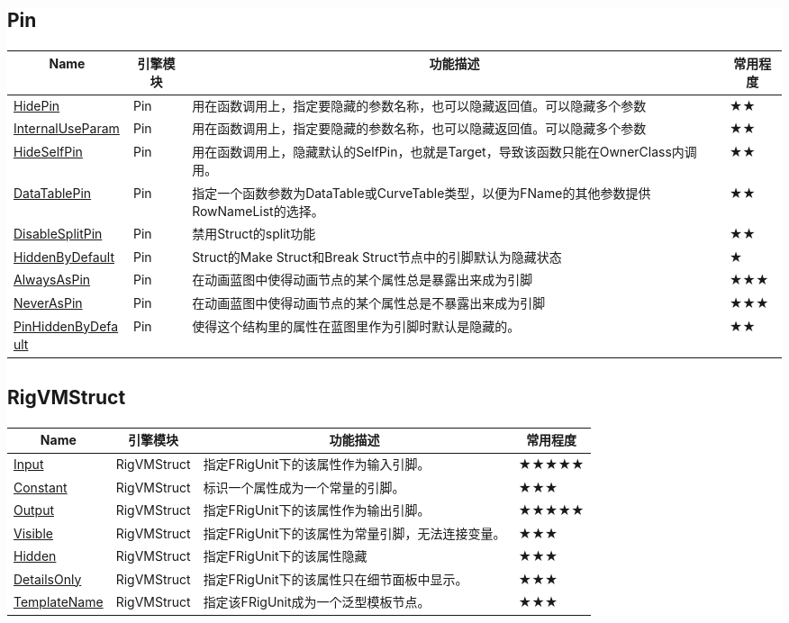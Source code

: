 
## Pin

| Name                                                                                                                           | 引擎模块                 | 功能描述                                                                                                                                                                                                                                                             | 常用程度  |
|--------------------------------------------------------------------------------------------------------------------------------|----------------------|------------------------------------------------------------------------------------------------------------------------------------------------------------------------------------------------------------------------------------------------------------------|-------|
| [HidePin](Pin/HidePin/HidePin.md)                                                                                              | Pin                  | 用在函数调用上，指定要隐藏的参数名称，也可以隐藏返回值。可以隐藏多个参数                                                                                                                                                                                                                             | ★★    |
| [InternalUseParam](Pin/InternalUseParam/InternalUseParam.md)                                                                   | Pin                  | 用在函数调用上，指定要隐藏的参数名称，也可以隐藏返回值。可以隐藏多个参数                                                                                                                                                                                                                             | ★★    |
| [HideSelfPin](Pin/HideSelfPin/HideSelfPin.md)                                                                                  | Pin                  | 用在函数调用上，隐藏默认的SelfPin，也就是Target，导致该函数只能在OwnerClass内调用。                                                                                                                                                                                                            | ★★    |
| [DataTablePin](Pin/DataTablePin/DataTablePin.md)                                                                               | Pin                  | 指定一个函数参数为DataTable或CurveTable类型，以便为FName的其他参数提供RowNameList的选择。                                                                                                                                                                                                   | ★★    |
| [DisableSplitPin](Pin/DisableSplitPin/DisableSplitPin.md)                                                                      | Pin                  | 禁用Struct的split功能                                                                                                                                                                                                                                                 | ★★    |
| [HiddenByDefault](Pin/HiddenByDefault/HiddenByDefault.md)                                                                      | Pin                  | Struct的Make Struct和Break Struct节点中的引脚默认为隐藏状态                                                                                                                                                                                                                     | ★     |
| [AlwaysAsPin](AnimationGraph/AlwaysAsPin/AlwaysAsPin.md)                                                                       | Pin                  | 在动画蓝图中使得动画节点的某个属性总是暴露出来成为引脚                                                                                                                                                                                                                                      | ★★★   |
| [NeverAsPin](AnimationGraph/NeverAsPin/NeverAsPin.md)                                                                          | Pin                  | 在动画蓝图中使得动画节点的某个属性总是不暴露出来成为引脚                                                                                                                                                                                                                                     | ★★★   |
| [PinHiddenByDefault](Pin/PinHiddenByDefault/PinHiddenByDefault.md)                                                             | Pin                  | 使得这个结构里的属性在蓝图里作为引脚时默认是隐藏的。                                                                                                                                                                                                                                       | ★★    |


## RigVMStruct

| Name                                                         | 引擎模块    | 功能描述                                                 | 常用程度 |
| ------------------------------------------------------------ | ----------- | -------------------------------------------------------- | -------- |
| [Input](RigVM/Input/Input.md)                                | RigVMStruct | 指定FRigUnit下的该属性作为输入引脚。                     | ★★★★★    |
| [Constant](RigVM/Constant.md)                                | RigVMStruct | 标识一个属性成为一个常量的引脚。                         | ★★★      |
| [Output](RigVM/Output.md)                                    | RigVMStruct | 指定FRigUnit下的该属性作为输出引脚。                     | ★★★★★    |
| [Visible](RigVM/Visible/Visible.md)                          | RigVMStruct | 指定FRigUnit下的该属性为常量引脚，无法连接变量。         | ★★★      |
| [Hidden](RigVM/Hidden.md)                                    | RigVMStruct | 指定FRigUnit下的该属性隐藏                               | ★★★      |
| [DetailsOnly](RigVM/DetailsOnly/DetailsOnly.md)              | RigVMStruct | 指定FRigUnit下的该属性只在细节面板中显示。               | ★★★      |
| [TemplateName](RigVM/TemplateName/TemplateName.md)           | RigVMStruct | 指定该FRigUnit成为一个泛型模板节点。                     | ★★★      |